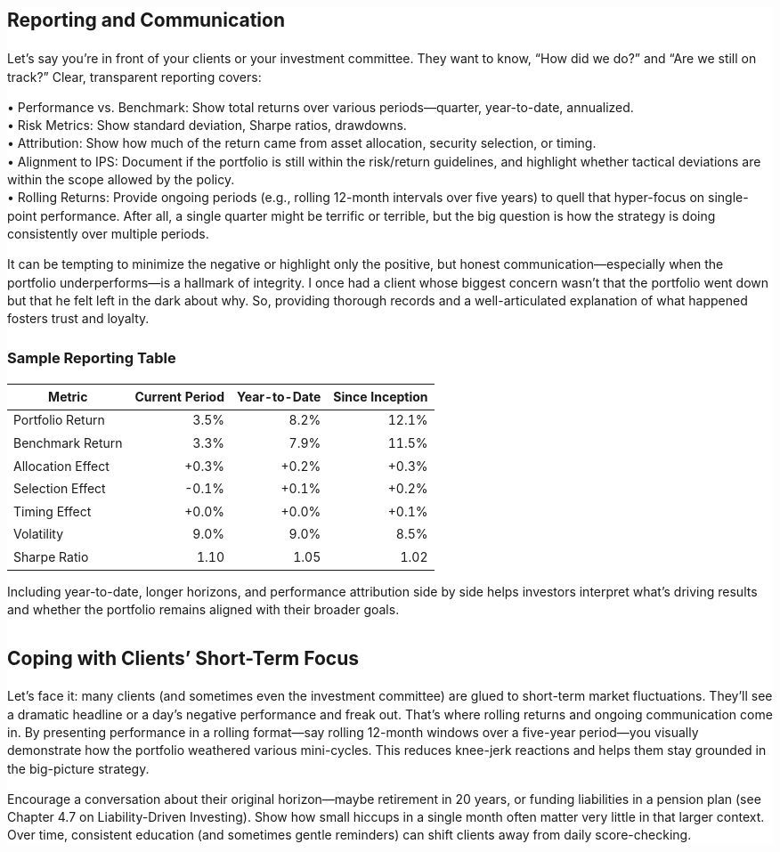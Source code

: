 ## Reporting and Communication

Let’s say you’re in front of your clients or your investment committee. They want to know, “How did we do?” and “Are we still on track?” Clear, transparent reporting covers:

• Performance vs. Benchmark: Show total returns over various periods—quarter, year-to-date, annualized.  
• Risk Metrics: Show standard deviation, Sharpe ratios, drawdowns.  
• Attribution: Show how much of the return came from asset allocation, security selection, or timing.  
• Alignment to IPS: Document if the portfolio is still within the risk/return guidelines, and highlight whether tactical deviations are within the scope allowed by the policy.  
• Rolling Returns: Provide ongoing periods (e.g., rolling 12-month intervals over five years) to quell that hyper-focus on single-point performance. After all, a single quarter might be terrific or terrible, but the big question is how the strategy is doing consistently over multiple periods.

It can be tempting to minimize the negative or highlight only the positive, but honest communication—especially when the portfolio underperforms—is a hallmark of integrity. I once had a client whose biggest concern wasn’t that the portfolio went down but that he felt left in the dark about why. So, providing thorough records and a well-articulated explanation of what happened fosters trust and loyalty.

### Sample Reporting Table

| Metric            | Current Period | Year-to-Date | Since Inception |
|-------------------|---------------:|-------------:|----------------:|
| Portfolio Return  | 3.5%           | 8.2%         | 12.1%           |
| Benchmark Return  | 3.3%           | 7.9%         | 11.5%           |
| Allocation Effect | +0.3%          | +0.2%        | +0.3%           |
| Selection Effect  | -0.1%          | +0.1%        | +0.2%           |
| Timing Effect     | +0.0%          | +0.0%        | +0.1%           |
| Volatility        | 9.0%           | 9.0%         | 8.5%            |
| Sharpe Ratio      | 1.10           | 1.05         | 1.02            |

Including year-to-date, longer horizons, and performance attribution side by side helps investors interpret what’s driving results and whether the portfolio remains aligned with their broader goals.

## Coping with Clients’ Short-Term Focus

Let’s face it: many clients (and sometimes even the investment committee) are glued to short-term market fluctuations. They’ll see a dramatic headline or a day’s negative performance and freak out. That’s where rolling returns and ongoing communication come in. By presenting performance in a rolling format—say rolling 12-month windows over a five-year period—you visually demonstrate how the portfolio weathered various mini-cycles. This reduces knee-jerk reactions and helps them stay grounded in the big-picture strategy.

Encourage a conversation about their original horizon—maybe retirement in 20 years, or funding liabilities in a pension plan (see Chapter 4.7 on Liability-Driven Investing). Show how small hiccups in a single month often matter very little in that larger context. Over time, consistent education (and sometimes gentle reminders) can shift clients away from daily score-checking.

